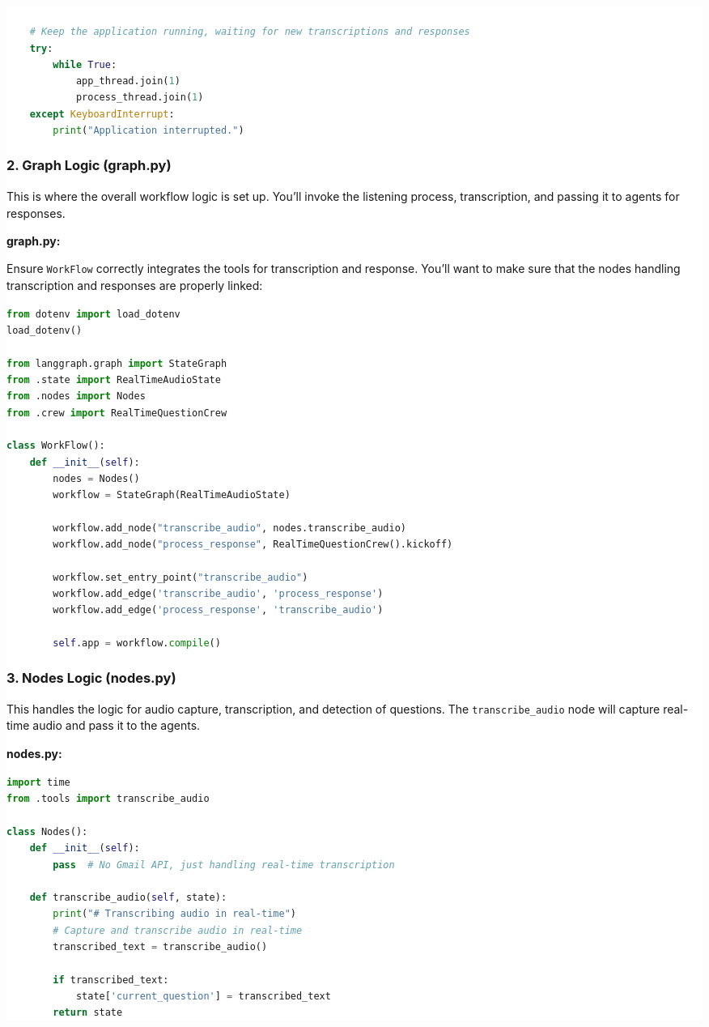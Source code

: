```python

    # Keep the application running, waiting for new transcriptions and responses
    try:
        while True:
            app_thread.join(1)
            process_thread.join(1)
    except KeyboardInterrupt:
        print("Application interrupted.")
```

### 2. **Graph Logic (graph.py)**
This is where the overall workflow logic is set up. You’ll invoke the listening process, transcription, and passing it to agents for responses.

**graph.py:**

Ensure `WorkFlow` correctly integrates the tools for transcription and response. You’ll want to make sure that the nodes handling transcription and responses are properly linked:

```python
from dotenv import load_dotenv
load_dotenv()

from langgraph.graph import StateGraph
from .state import RealTimeAudioState
from .nodes import Nodes
from .crew import RealTimeQuestionCrew

class WorkFlow():
    def __init__(self):
        nodes = Nodes()
        workflow = StateGraph(RealTimeAudioState)

        workflow.add_node("transcribe_audio", nodes.transcribe_audio)
        workflow.add_node("process_response", RealTimeQuestionCrew().kickoff)

        workflow.set_entry_point("transcribe_audio")
        workflow.add_edge('transcribe_audio', 'process_response')
        workflow.add_edge('process_response', 'transcribe_audio')
        
        self.app = workflow.compile()
```

### 3. **Nodes Logic (nodes.py)**
This handles the logic for audio capture, transcription, and detection of questions. The `transcribe_audio` node will capture real-time audio and pass it to the agents.

**nodes.py:**

```python
import time
from .tools import transcribe_audio

class Nodes():
    def __init__(self):
        pass  # No Gmail API, just handling real-time transcription

    def transcribe_audio(self, state):
        print("# Transcribing audio in real-time")
        # Capture and transcribe audio in real-time
        transcribed_text = transcribe_audio()

        if transcribed_text:
            state['current_question'] = transcribed_text
        return state
```